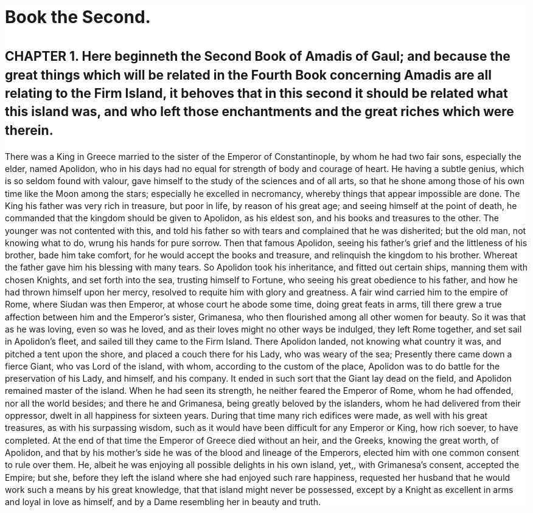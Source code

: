 # Book the Second.

## CHAPTER 1. Here beginneth the Second Book of Amadis of Gaul; and because the great things which will be related in the Fourth Book concerning Amadis are all relating to the Firm Island, it behoves that in this second it should be related what this island was, and who left those enchantments and the great riches which were therein.

There was a King in Greece married to the sister of the Emperor of Constantinople, by whom he had two fair sons, especially the elder, named Apolidon, who in his days had no equal for strength of body and courage of heart. He having a subtle genius, which is so seldom found with valour, gave himself to the study of the sciences and of all arts, so that he shone among those of his own time like the Moon among the stars; especially he excelled in necromancy, whereby things that appear impossible are done. The King his father was very rich in treasure, but poor in life, by reason of his great age; and seeing himself at the point of death, he commanded that the kingdom should be given to Apolidon, as his eldest son, and his books and treasures to the other. The younger was not contented with this, and told his father so with tears and complained that he was disherited; but the old man, not knowing what to do, wrung his hands for pure sorrow. Then that famous Apolidon, seeing his father’s grief and the littleness of his brother, bade him take comfort, for he would accept the books and treasure, and relinquish the kingdom to his brother. Whereat the father gave him his blessing with many tears. So Apolidon took his inheritance, and fitted out certain ships, manning them with chosen Knights, and set forth into the sea, trusting himself to Fortune, who seeing his great obedience to his father, and how he had thrown himself upon her mercy, resolved to requite him with glory and greatness. A fair wind carried him to the empire of Rome, where Siudan was then Emperor, at whose court he abode some time, doing great feats in arms, till there grew a true affection between him and the Emperor’s sister, Grimanesa, who then flourished among all other women for beauty. So it was that as he was loving, even so was he loved, and as their loves might no other ways be indulged, they left Rome together, and set sail in Apolidon’s fleet, and sailed till they came to the Firm Island. There Apolidon landed, not knowing what country it was, and pitched a tent upon the shore, and placed a couch there for his Lady, who was weary of the sea; Presently there came down a fierce Giant, who vas Lord of the island, with whom, according to the custom of the place, Apolidon was to do battle for the preservation of his Lady, and himself, and his company. It ended in such sort that the Giant lay dead on the field, and Apolidon remained master of the island. When he had seen its strength, he neither feared the Emperor of Rome, whom he had offended, nor all the world besides; and there he and Grimanesa, being greatly beloved by the islanders, whom he had delivered from their oppressor, dwelt in all happiness for sixteen years. During that time many rich edifices were made, as well with his great treasures, as with his surpassing wisdom, such as it would have been difficult for any Emperor or King, how rich soever, to have completed. At the end of that time the Emperor of Greece died without an heir, and the Greeks, knowing the great worth, of Apolidon, and that by his mother’s side he was of the blood and lineage of the Emperors, elected him with one common consent to rule over them. He, albeit he was enjoying all possible delights in his own island, yet,, with Grimanesa’s consent, accepted the Empire; but she, before they left the island where she had enjoyed such rare happiness, requested her husband that he would work such a means by his great knowledge, that that island might never be possessed, except by a Knight as excellent in arms and loyal in love as himself, and by a Dame resembling her in beauty and truth.
